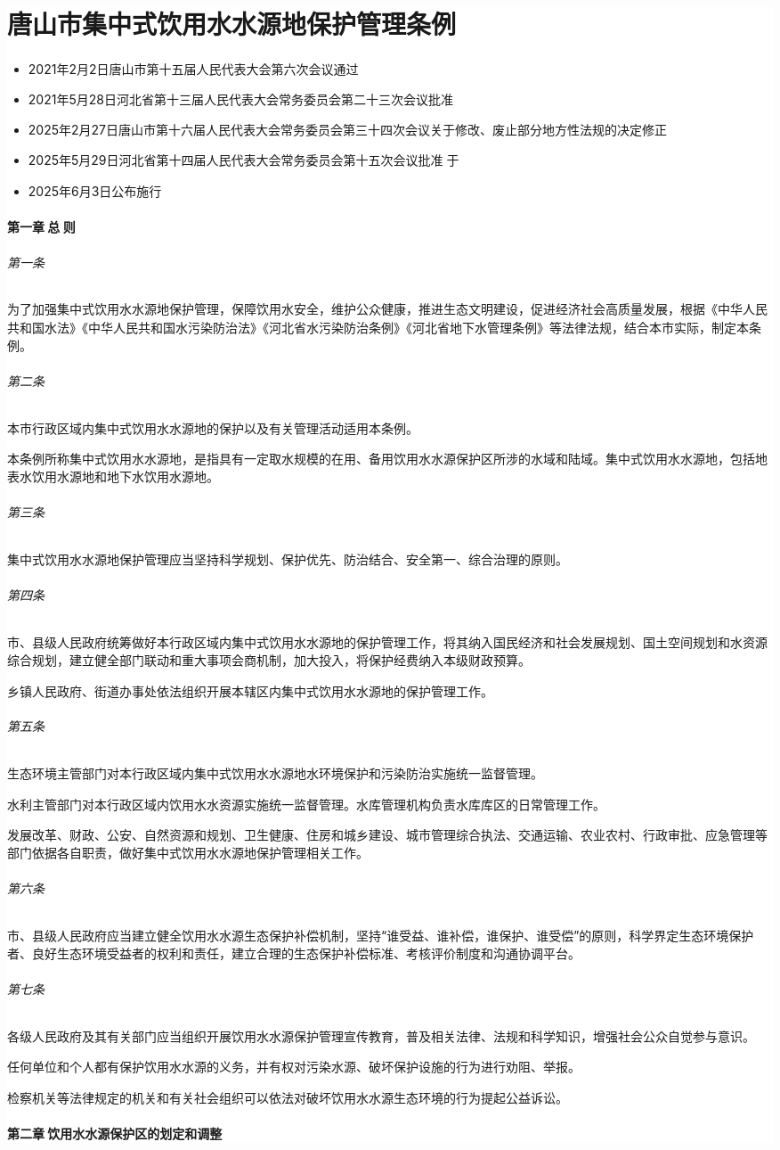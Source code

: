 # 唐山市集中式饮用水水源地保护管理条例

- 2021年2月2日唐山市第十五届人民代表大会第六次会议通过

- 2021年5月28日河北省第十三届人民代表大会常务委员会第二十三次会议批准

- 2025年2月27日唐山市第十六届人民代表大会常务委员会第三十四次会议关于修改、废止部分地方性法规的决定修正

- 2025年5月29日河北省第十四届人民代表大会常务委员会第十五次会议批准 于

- 2025年6月3日公布施行



#### 第一章 总 则

###### 第一条

为了加强集中式饮用水水源地保护管理，保障饮用水安全，维护公众健康，推进生态文明建设，促进经济社会高质量发展，根据《中华人民共和国水法》《中华人民共和国水污染防治法》《河北省水污染防治条例》《河北省地下水管理条例》等法律法规，结合本市实际，制定本条例。

###### 第二条

本市行政区域内集中式饮用水水源地的保护以及有关管理活动适用本条例。

本条例所称集中式饮用水水源地，是指具有一定取水规模的在用、备用饮用水水源保护区所涉的水域和陆域。集中式饮用水水源地，包括地表水饮用水源地和地下水饮用水源地。

###### 第三条

集中式饮用水水源地保护管理应当坚持科学规划、保护优先、防治结合、安全第一、综合治理的原则。

###### 第四条

市、县级人民政府统筹做好本行政区域内集中式饮用水水源地的保护管理工作，将其纳入国民经济和社会发展规划、国土空间规划和水资源综合规划，建立健全部门联动和重大事项会商机制，加大投入，将保护经费纳入本级财政预算。

乡镇人民政府、街道办事处依法组织开展本辖区内集中式饮用水水源地的保护管理工作。

###### 第五条

生态环境主管部门对本行政区域内集中式饮用水水源地水环境保护和污染防治实施统一监督管理。

水利主管部门对本行政区域内饮用水水资源实施统一监督管理。水库管理机构负责水库库区的日常管理工作。

发展改革、财政、公安、自然资源和规划、卫生健康、住房和城乡建设、城市管理综合执法、交通运输、农业农村、行政审批、应急管理等部门依据各自职责，做好集中式饮用水水源地保护管理相关工作。

###### 第六条

市、县级人民政府应当建立健全饮用水水源生态保护补偿机制，坚持“谁受益、谁补偿，谁保护、谁受偿”的原则，科学界定生态环境保护者、良好生态环境受益者的权利和责任，建立合理的生态保护补偿标准、考核评价制度和沟通协调平台。

###### 第七条

各级人民政府及其有关部门应当组织开展饮用水水源保护管理宣传教育，普及相关法律、法规和科学知识，增强社会公众自觉参与意识。

任何单位和个人都有保护饮用水水源的义务，并有权对污染水源、破坏保护设施的行为进行劝阻、举报。

检察机关等法律规定的机关和有关社会组织可以依法对破坏饮用水水源生态环境的行为提起公益诉讼。

#### 第二章 饮用水水源保护区的划定和调整

